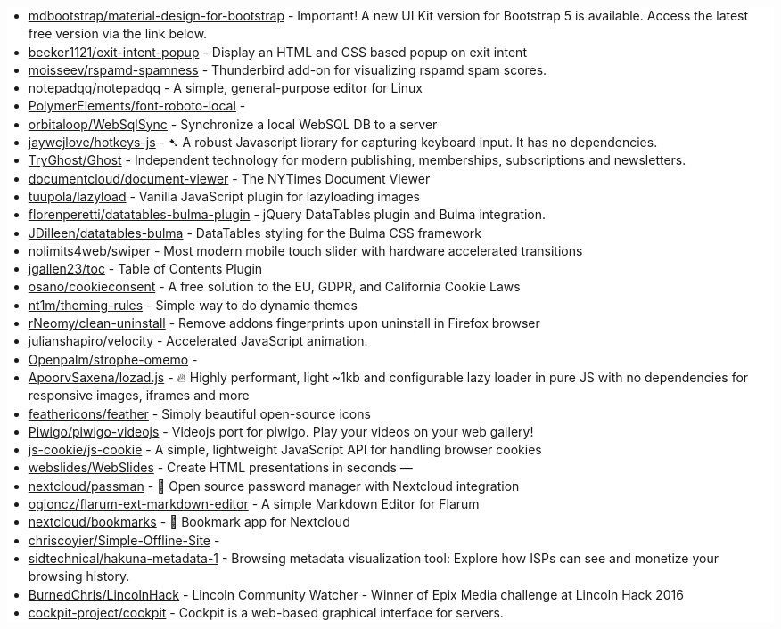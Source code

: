 - [mdbootstrap/material-design-for-bootstrap](https://github.com/mdbootstrap/material-design-for-bootstrap) - Important! A new UI Kit version for Bootstrap 5 is available. Access the latest free version via the link below.
- [beeker1121/exit-intent-popup](https://github.com/beeker1121/exit-intent-popup) - Display an HTML and CSS based popup on exit intent
- [moisseev/rspamd-spamness](https://github.com/moisseev/rspamd-spamness) - Thunderbird add-on for visualizing rspamd spam scores.
- [notepadqq/notepadqq](https://github.com/notepadqq/notepadqq) - A simple, general-purpose editor for Linux
- [PolymerElements/font-roboto-local](https://github.com/PolymerElements/font-roboto-local) - 
- [orbitaloop/WebSqlSync](https://github.com/orbitaloop/WebSqlSync) - Synchronize a local WebSQL DB to a server
- [jaywcjlove/hotkeys-js](https://github.com/jaywcjlove/hotkeys-js) - ➷ A robust Javascript library for capturing keyboard input. It has no dependencies.
- [TryGhost/Ghost](https://github.com/TryGhost/Ghost) - Independent technology for modern publishing, memberships, subscriptions and newsletters.
- [documentcloud/document-viewer](https://github.com/documentcloud/document-viewer) - The NYTimes Document Viewer
- [tuupola/lazyload](https://github.com/tuupola/lazyload) - Vanilla JavaScript plugin for lazyloading images
- [florenperetti/datatables-bulma-plugin](https://github.com/florenperetti/datatables-bulma-plugin) - jQuery DataTables plugin and Bulma integration.
- [JDilleen/datatables-bulma](https://github.com/JDilleen/datatables-bulma) - DataTables styling for the Bulma CSS framework
- [nolimits4web/swiper](https://github.com/nolimits4web/swiper) - Most modern mobile touch slider with hardware accelerated transitions
- [jgallen23/toc](https://github.com/jgallen23/toc) - Table of Contents Plugin
- [osano/cookieconsent](https://github.com/osano/cookieconsent) - A free solution to the EU, GDPR, and California Cookie Laws
- [nt1m/theming-rules](https://github.com/nt1m/theming-rules) - Simple way to do dynamic themes
- [rNeomy/clean-uninstall](https://github.com/rNeomy/clean-uninstall) - Remove addons fingerprints upon uninstall in Firefox browser
- [julianshapiro/velocity](https://github.com/julianshapiro/velocity) - Accelerated JavaScript animation.
- [Openpalm/strophe-omemo](https://github.com/Openpalm/strophe-omemo) - 
- [ApoorvSaxena/lozad.js](https://github.com/ApoorvSaxena/lozad.js) - 🔥  Highly performant, light ~1kb and configurable lazy loader in pure JS with no dependencies for responsive images, iframes and more
- [feathericons/feather](https://github.com/feathericons/feather) - Simply beautiful open-source icons
- [Piwigo/piwigo-videojs](https://github.com/Piwigo/piwigo-videojs) - Videojs port for piwigo. Play your videos on your web gallery!
- [js-cookie/js-cookie](https://github.com/js-cookie/js-cookie) - A simple, lightweight JavaScript API for handling browser cookies
- [webslides/WebSlides](https://github.com/webslides/WebSlides) - Create HTML presentations in seconds —
- [nextcloud/passman](https://github.com/nextcloud/passman) - 🔐 Open source password manager with Nextcloud integration
- [ogioncz/flarum-ext-markdown-editor](https://github.com/ogioncz/flarum-ext-markdown-editor) - A simple Markdown Editor for Flarum
- [nextcloud/bookmarks](https://github.com/nextcloud/bookmarks) - 🔖 Bookmark app for Nextcloud
- [chriscoyier/Simple-Offline-Site](https://github.com/chriscoyier/Simple-Offline-Site) - 
- [sidtechnical/hakuna-metadata-1](https://github.com/sidtechnical/hakuna-metadata-1) - Browsing  metadata visualization tool: Explore how ISPs can see and monetize your browsing history.
- [BurnedChris/LincolnHack](https://github.com/BurnedChris/LincolnHack) - Lincoln Community Watcher - Winner of Epix Media challenge at Lincoln Hack 2016
- [cockpit-project/cockpit](https://github.com/cockpit-project/cockpit) - Cockpit is a web-based graphical interface for servers.
